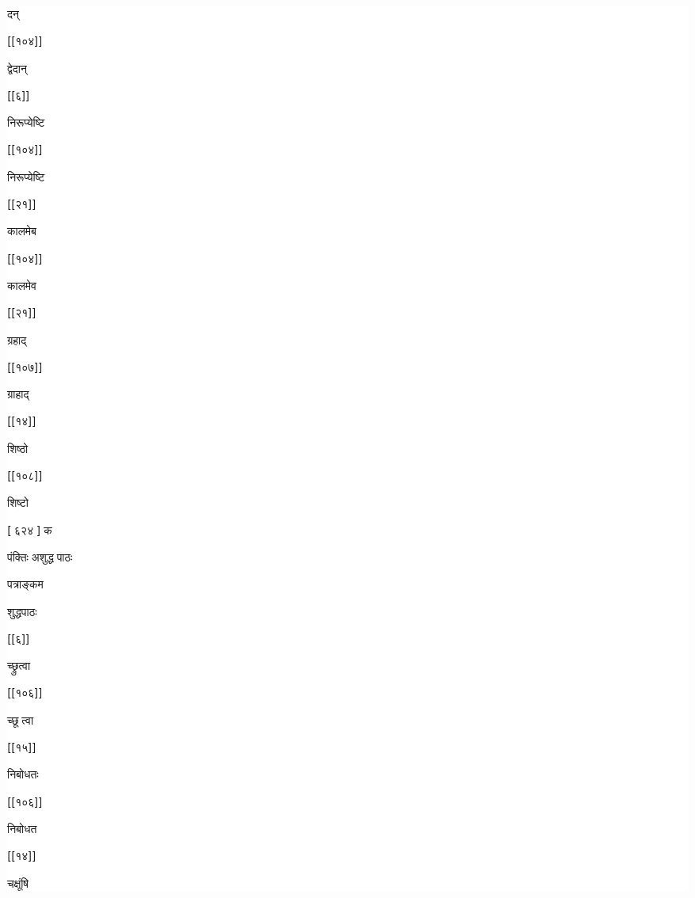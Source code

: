दन् 

[[१०४]]

द्वेदान् 

[[६]]

निरूप्येष्टि 

[[१०४]]

निरूप्येष्टि 

[[२१]]

कालमेब 

[[१०४]]

कालमेव 

[[२१]]

ग्रहाद् 

[[१०७]]

ग्राहाद् 

[[१४]]

शिष्ठो 

[[१०८]]

शिष्टो 

[ ६२४ ] क 

पंक्तिः अशुद्ध पाठः 

पत्राङ्कम 

शुद्धपाठः 

[[६]]

च्छ्रुत्वा 

[[१०६]]

च्छू त्वा 

[[१५]]

निबोधतः 

[[१०६]]

निबोधत 

[[१४]]

चक्षूंषि 
